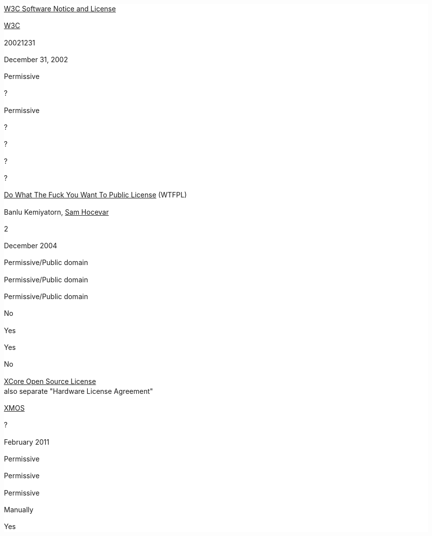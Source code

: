 [W3C Software Notice and License](https://en.wikipedia.org/wiki/W3C_Software_Notice_and_License "W3C Software Notice and License")

[W3C](https://en.wikipedia.org/wiki/World_Wide_Web_Consortium "World Wide Web Consortium")

20021231

December 31, 2002

Permissive

?

Permissive

?

?

?

?

[Do What The Fuck You Want To Public License](https://en.wikipedia.org/wiki/WTFPL "WTFPL") (WTFPL)

Banlu Kemiyatorn, [Sam Hocevar](https://en.wikipedia.org/wiki/Sam_Hocevar "Sam Hocevar")

2

December 2004

Permissive/Public domain

Permissive/Public domain

Permissive/Public domain

No

Yes

Yes

No

[XCore Open Source License](https://en.wikipedia.org/wiki/XCore_Open_Source_License "XCore Open Source License")  
also separate "Hardware License Agreement"

[XMOS](https://en.wikipedia.org/wiki/XMOS "XMOS")

?

February 2011

Permissive

Permissive

Permissive

Manually

Yes
